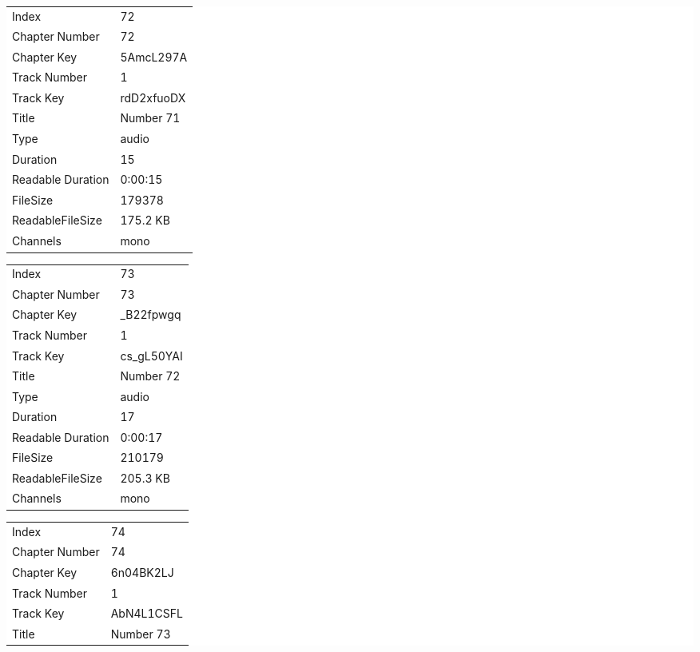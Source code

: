 |  |  |
| - | - |
| Index | 72 |
| Chapter Number | 72 |
| Chapter Key | 5AmcL297A |
| Track Number | 1 |
| Track Key | rdD2xfuoDX |
| Title | Number 71 |
| Type | audio |
| Duration | 15 |
| Readable Duration | 0:00:15 |
| FileSize | 179378 |
| ReadableFileSize | 175.2 KB |
| Channels | mono |

|  |  |
| - | - |
| Index | 73 |
| Chapter Number | 73 |
| Chapter Key | _B22fpwgq |
| Track Number | 1 |
| Track Key | cs_gL50YAI |
| Title | Number 72 |
| Type | audio |
| Duration | 17 |
| Readable Duration | 0:00:17 |
| FileSize | 210179 |
| ReadableFileSize | 205.3 KB |
| Channels | mono |

|  |  |
| - | - |
| Index | 74 |
| Chapter Number | 74 |
| Chapter Key | 6n04BK2LJ |
| Track Number | 1 |
| Track Key | AbN4L1CSFL |
| Title | Number 73 |